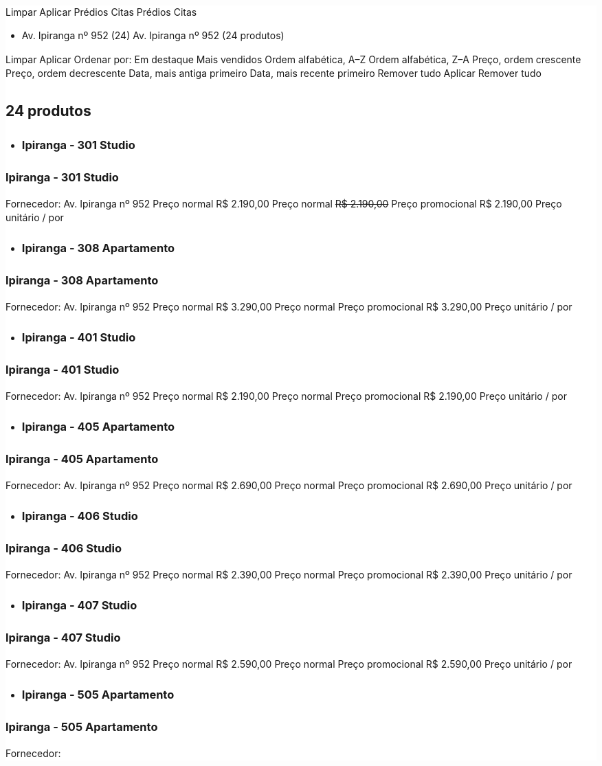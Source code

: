 
Limpar Aplicar 
Prédios Citas
Prédios Citas
  * Av. Ipiranga nº 952 (24)  Av. Ipiranga nº 952 (24 produtos) 


Limpar Aplicar 
Ordenar por:
Em destaque  Mais vendidos  Ordem alfabética, A–Z  Ordem alfabética, Z–A  Preço, ordem crescente  Preço, ordem decrescente  Data, mais antiga primeiro  Data, mais recente primeiro 
Remover tudo Aplicar 
Remover tudo
##  24 produtos 
  * ###  Ipiranga - 301 Studio 
###  Ipiranga - 301 Studio 
Fornecedor:
Av. Ipiranga nº 952
Preço normal R$ 2.190,00 
Preço normal ~~R$ 2.190,00~~ Preço promocional R$ 2.190,00 
Preço unitário / por 
  * ###  Ipiranga - 308 Apartamento 
###  Ipiranga - 308 Apartamento 
Fornecedor:
Av. Ipiranga nº 952
Preço normal R$ 3.290,00 
Preço normal Preço promocional R$ 3.290,00 
Preço unitário / por 
  * ###  Ipiranga - 401 Studio 
###  Ipiranga - 401 Studio 
Fornecedor:
Av. Ipiranga nº 952
Preço normal R$ 2.190,00 
Preço normal Preço promocional R$ 2.190,00 
Preço unitário / por 
  * ###  Ipiranga - 405 Apartamento 
###  Ipiranga - 405 Apartamento 
Fornecedor:
Av. Ipiranga nº 952
Preço normal R$ 2.690,00 
Preço normal Preço promocional R$ 2.690,00 
Preço unitário / por 
  * ###  Ipiranga - 406 Studio 
###  Ipiranga - 406 Studio 
Fornecedor:
Av. Ipiranga nº 952
Preço normal R$ 2.390,00 
Preço normal Preço promocional R$ 2.390,00 
Preço unitário / por 
  * ###  Ipiranga - 407 Studio 
###  Ipiranga - 407 Studio 
Fornecedor:
Av. Ipiranga nº 952
Preço normal R$ 2.590,00 
Preço normal Preço promocional R$ 2.590,00 
Preço unitário / por 
  * ###  Ipiranga - 505 Apartamento 
###  Ipiranga - 505 Apartamento 
Fornecedor: